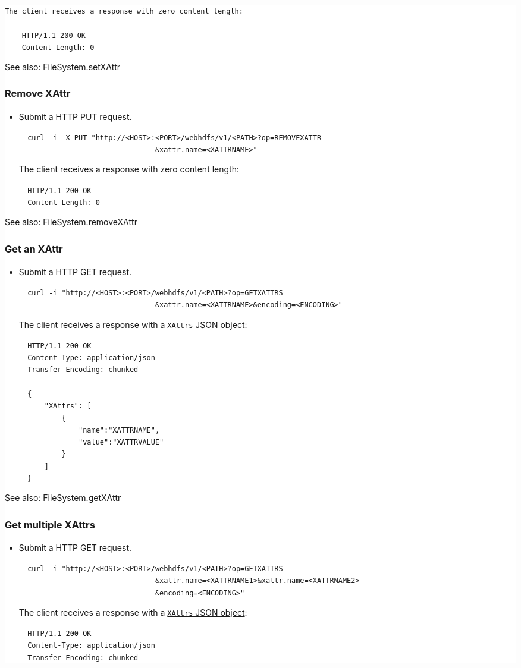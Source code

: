     The client receives a response with zero content length:

        HTTP/1.1 200 OK
        Content-Length: 0

See also: [FileSystem](../../api/org/apache/hadoop/fs/FileSystem.html).setXAttr

### Remove XAttr

* Submit a HTTP PUT request.

        curl -i -X PUT "http://<HOST>:<PORT>/webhdfs/v1/<PATH>?op=REMOVEXATTR
                                      &xattr.name=<XATTRNAME>"

    The client receives a response with zero content length:

        HTTP/1.1 200 OK
        Content-Length: 0

See also: [FileSystem](../../api/org/apache/hadoop/fs/FileSystem.html).removeXAttr

### Get an XAttr

* Submit a HTTP GET request.

        curl -i "http://<HOST>:<PORT>/webhdfs/v1/<PATH>?op=GETXATTRS
                                      &xattr.name=<XATTRNAME>&encoding=<ENCODING>"

    The client receives a response with a [`XAttrs` JSON object](#XAttrs_JSON_Schema):

        HTTP/1.1 200 OK
        Content-Type: application/json
        Transfer-Encoding: chunked

        {
            "XAttrs": [
                {
                    "name":"XATTRNAME",
                    "value":"XATTRVALUE"
                }
            ]
        }

See also: [FileSystem](../../api/org/apache/hadoop/fs/FileSystem.html).getXAttr

### Get multiple XAttrs

* Submit a HTTP GET request.

        curl -i "http://<HOST>:<PORT>/webhdfs/v1/<PATH>?op=GETXATTRS
                                      &xattr.name=<XATTRNAME1>&xattr.name=<XATTRNAME2>
                                      &encoding=<ENCODING>"

    The client receives a response with a [`XAttrs` JSON object](#XAttrs_JSON_Schema):

        HTTP/1.1 200 OK
        Content-Type: application/json
        Transfer-Encoding: chunked
